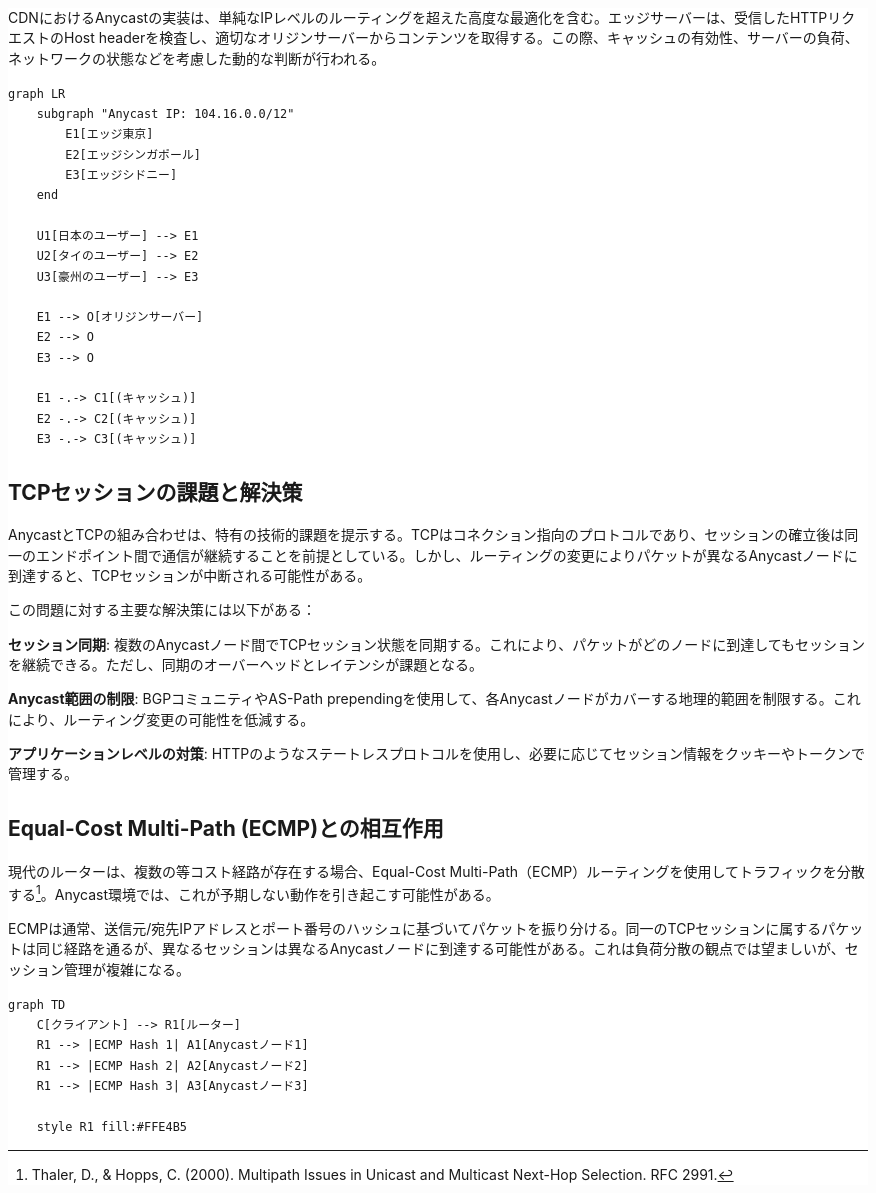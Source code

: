CDNにおけるAnycastの実装は、単純なIPレベルのルーティングを超えた高度な最適化を含む。エッジサーバーは、受信したHTTPリクエストのHost headerを検査し、適切なオリジンサーバーからコンテンツを取得する。この際、キャッシュの有効性、サーバーの負荷、ネットワークの状態などを考慮した動的な判断が行われる。

```mermaid
graph LR
    subgraph "Anycast IP: 104.16.0.0/12"
        E1[エッジ東京]
        E2[エッジシンガポール]
        E3[エッジシドニー]
    end
    
    U1[日本のユーザー] --> E1
    U2[タイのユーザー] --> E2
    U3[豪州のユーザー] --> E3
    
    E1 --> O[オリジンサーバー]
    E2 --> O
    E3 --> O
    
    E1 -.-> C1[(キャッシュ)]
    E2 -.-> C2[(キャッシュ)]
    E3 -.-> C3[(キャッシュ)]
```

## TCPセッションの課題と解決策

AnycastとTCPの組み合わせは、特有の技術的課題を提示する。TCPはコネクション指向のプロトコルであり、セッションの確立後は同一のエンドポイント間で通信が継続することを前提としている。しかし、ルーティングの変更によりパケットが異なるAnycastノードに到達すると、TCPセッションが中断される可能性がある。

この問題に対する主要な解決策には以下がある：

**セッション同期**: 複数のAnycastノード間でTCPセッション状態を同期する。これにより、パケットがどのノードに到達してもセッションを継続できる。ただし、同期のオーバーヘッドとレイテンシが課題となる。

**Anycast範囲の制限**: BGPコミュニティやAS-Path prependingを使用して、各Anycastノードがカバーする地理的範囲を制限する。これにより、ルーティング変更の可能性を低減する。

**アプリケーションレベルの対策**: HTTPのようなステートレスプロトコルを使用し、必要に応じてセッション情報をクッキーやトークンで管理する。

## Equal-Cost Multi-Path (ECMP)との相互作用

現代のルーターは、複数の等コスト経路が存在する場合、Equal-Cost Multi-Path（ECMP）ルーティングを使用してトラフィックを分散する[^5]。Anycast環境では、これが予期しない動作を引き起こす可能性がある。

ECMPは通常、送信元/宛先IPアドレスとポート番号のハッシュに基づいてパケットを振り分ける。同一のTCPセッションに属するパケットは同じ経路を通るが、異なるセッションは異なるAnycastノードに到達する可能性がある。これは負荷分散の観点では望ましいが、セッション管理が複雑になる。

```mermaid
graph TD
    C[クライアント] --> R1[ルーター]
    R1 --> |ECMP Hash 1| A1[Anycastノード1]
    R1 --> |ECMP Hash 2| A2[Anycastノード2]
    R1 --> |ECMP Hash 3| A3[Anycastノード3]
    
    style R1 fill:#FFE4B5
```


[^1]: Partridge, C., Mendez, T., & Milliken, W. (1993). Host Anycasting Service. RFC 1546.
[^2]: Hinden, R., & Deering, S. (2006). IP Version 6 Addressing Architecture. RFC 4291.
[^3]: Rekhter, Y., Li, T., & Hares, S. (2006). A Border Gateway Protocol 4 (BGP-4). RFC 4271.
[^4]: Root Server Technical Operations Association. (2023). Root Server System. https://root-servers.org/
[^5]: Thaler, D., & Hopps, C. (2000). Multipath Issues in Unicast and Multicast Next-Hop Selection. RFC 2991.
[^6]: RIPE NCC. (2023). RIPE Atlas. https://atlas.ripe.net/
[^7]: Contavalli, C., van der Gaast, W., Lawrence, D., & Kumari, W. (2016). Client Subnet in DNS Queries. RFC 7871.
[^8]: Lepinski, M., & Kent, S. (2012). An Infrastructure to Support Secure Internet Routing. RFC 6480.
[^9]: Exa Networks. (2023). ExaBGP. https://github.com/Exa-Networks/exabgp
[^10]: Filsfils, C., Previdi, S., Ginsberg, L., Decraene, B., Litkowski, S., & Shakir, R. (2018). Segment Routing Architecture. RFC 8402.